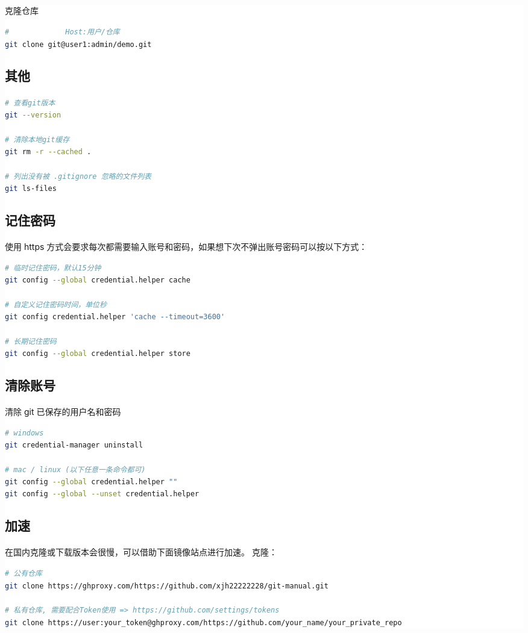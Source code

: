 克隆仓库

```bash
#             Host:用户/仓库
git clone git@user1:admin/demo.git
```

## 其他

```bash
# 查看git版本
git --version

# 清除本地git缓存
git rm -r --cached .

# 列出没有被 .gitignore 忽略的文件列表
git ls-files
```

## 记住密码

使用 https 方式会要求每次都需要输入账号和密码，如果想下次不弹出账号密码可以按以下方式：

```bash
# 临时记住密码，默认15分钟
git config --global credential.helper cache

# 自定义记住密码时间，单位秒
git config credential.helper 'cache --timeout=3600'

# 长期记住密码
git config --global credential.helper store
```

## 清除账号

清除 git 已保存的用户名和密码

```bash
# windows
git credential-manager uninstall

# mac / linux (以下任意一条命令都可)
git config --global credential.helper ""
git config --global --unset credential.helper
```

## 加速

在国内克隆或下载版本会很慢，可以借助下面镜像站点进行加速。
克隆：

```bash
# 公有仓库
git clone https://ghproxy.com/https://github.com/xjh22222228/git-manual.git

# 私有仓库, 需要配合Token使用 => https://github.com/settings/tokens
git clone https://user:your_token@ghproxy.com/https://github.com/your_name/your_private_repo
```
